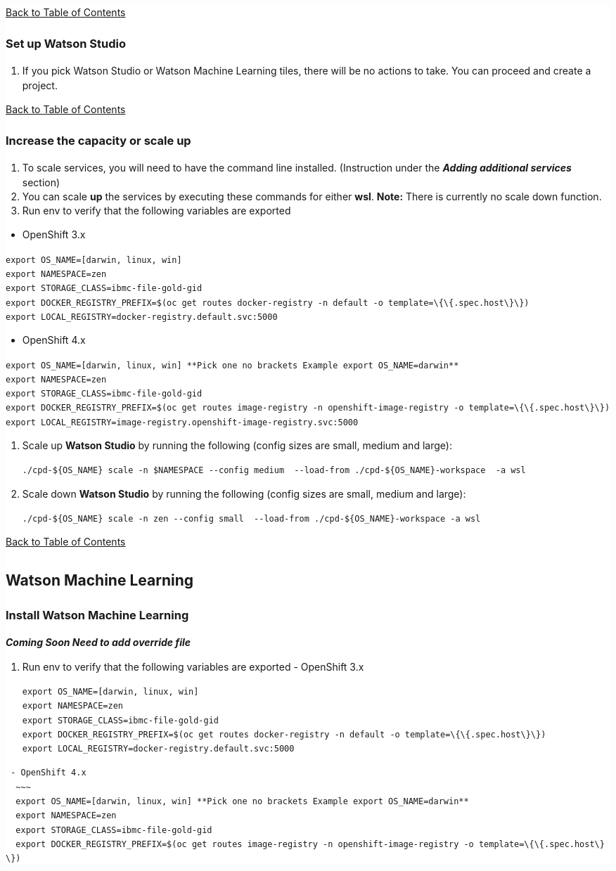 [Back to Table of Contents](https://tjmcmanus.github.io/IBMPartnerDemo/Data30.html)

### Set up Watson Studio
1. If you pick Watson Studio or Watson Machine Learning tiles, there will be no actions to take. You can proceed and create a project.

 [Back to Table of Contents](https://tjmcmanus.github.io/IBMPartnerDemo/Data30.html)

### Increase the capacity or scale up
1. To scale services, you will need to have the command line installed.  (Instruction under the ***Adding additional services*** section)
1. You can scale **up** the services by executing these commands for either **wsl**.  **Note:** There is currently no scale down function.
1. Run env to verify that the following variables are exported
  - OpenShift 3.x
   ~~~
   export OS_NAME=[darwin, linux, win]
   export NAMESPACE=zen
   export STORAGE_CLASS=ibmc-file-gold-gid
   export DOCKER_REGISTRY_PREFIX=$(oc get routes docker-registry -n default -o template=\{\{.spec.host\}\})
   export LOCAL_REGISTRY=docker-registry.default.svc:5000
   ~~~
  - OpenShift 4.x
   ~~~
   export OS_NAME=[darwin, linux, win] **Pick one no brackets Example export OS_NAME=darwin**
   export NAMESPACE=zen
   export STORAGE_CLASS=ibmc-file-gold-gid
   export DOCKER_REGISTRY_PREFIX=$(oc get routes image-registry -n openshift-image-registry -o template=\{\{.spec.host\}\})
   export LOCAL_REGISTRY=image-registry.openshift-image-registry.svc:5000
   ~~~
1. Scale up **Watson Studio** by running the following (config sizes are small, medium and large):
   ~~~
   ./cpd-${OS_NAME} scale -n $NAMESPACE --config medium  --load-from ./cpd-${OS_NAME}-workspace  -a wsl
   ~~~
1. Scale down **Watson Studio** by running the following (config sizes are small, medium and large):
   ~~~
   ./cpd-${OS_NAME} scale -n zen --config small  --load-from ./cpd-${OS_NAME}-workspace -a wsl
   ~~~

  [Back to Table of Contents](https://tjmcmanus.github.io/IBMPartnerDemo/Data30.html)
## Watson Machine Learning
### Install Watson Machine Learning
   ***Coming Soon Need to add override file***
   1. Run env to verify that the following variables are exported
     - OpenShift 3.x
      ~~~
      export OS_NAME=[darwin, linux, win]
      export NAMESPACE=zen
      export STORAGE_CLASS=ibmc-file-gold-gid
      export DOCKER_REGISTRY_PREFIX=$(oc get routes docker-registry -n default -o template=\{\{.spec.host\}\})
      export LOCAL_REGISTRY=docker-registry.default.svc:5000
      ~~~
     - OpenShift 4.x
      ~~~
      export OS_NAME=[darwin, linux, win] **Pick one no brackets Example export OS_NAME=darwin**
      export NAMESPACE=zen
      export STORAGE_CLASS=ibmc-file-gold-gid
      export DOCKER_REGISTRY_PREFIX=$(oc get routes image-registry -n openshift-image-registry -o template=\{\{.spec.host\}\})